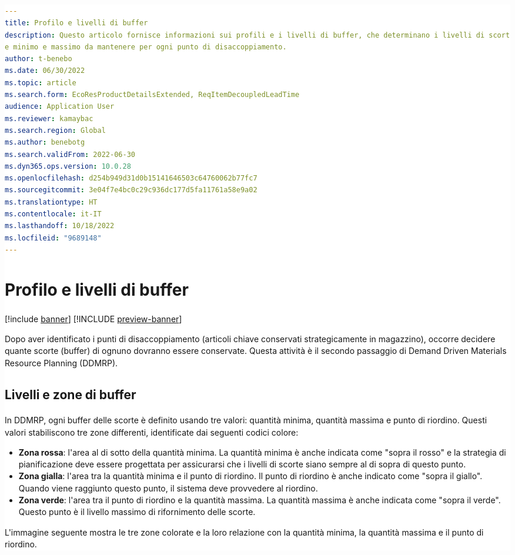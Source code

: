 ```yaml
---
title: Profilo e livelli di buffer
description: Questo articolo fornisce informazioni sui profili e i livelli di buffer, che determinano i livelli di scorte minimo e massimo da mantenere per ogni punto di disaccoppiamento.
author: t-benebo
ms.date: 06/30/2022
ms.topic: article
ms.search.form: EcoResProductDetailsExtended, ReqItemDecoupledLeadTime
audience: Application User
ms.reviewer: kamaybac
ms.search.region: Global
ms.author: benebotg
ms.search.validFrom: 2022-06-30
ms.dyn365.ops.version: 10.0.28
ms.openlocfilehash: d254b949d31d0b15141646503c64760062b77fc7
ms.sourcegitcommit: 3e04f7e4bc0c29c936dc177d5fa11761a58e9a02
ms.translationtype: HT
ms.contentlocale: it-IT
ms.lasthandoff: 10/18/2022
ms.locfileid: "9689148"
---
```

# <a name="buffer-profile-and-levels"></a>Profilo e livelli di buffer

[!include [banner](../../includes/banner.md)]
[!INCLUDE [preview-banner](../../includes/preview-banner.md)]


Dopo aver identificato i punti di disaccoppiamento (articoli chiave conservati strategicamente in magazzino), occorre decidere quante scorte (buffer) di ognuno dovranno essere conservate. Questa attività è il secondo passaggio di Demand Driven Materials Resource Planning (DDMRP).

## <a name="buffer-levels-and-zones"></a>Livelli e zone di buffer

In DDMRP, ogni buffer delle scorte è definito usando tre valori: quantità minima, quantità massima e punto di riordino. Questi valori stabiliscono tre zone differenti, identificate dai seguenti codici colore:

- **Zona rossa**: l'area al di sotto della quantità minima. La quantità minima è anche indicata come "sopra il rosso" e la strategia di pianificazione deve essere progettata per assicurarsi che i livelli di scorte siano sempre al di sopra di questo punto.
- **Zona gialla**: l'area tra la quantità minima e il punto di riordino. Il punto di riordino è anche indicato come "sopra il giallo". Quando viene raggiunto questo punto, il sistema deve provvedere al riordino.
- **Zona verde**: l'area tra il punto di riordino e la quantità massima. La quantità massima è anche indicata come "sopra il verde". Questo punto è il livello massimo di rifornimento delle scorte.

L'immagine seguente mostra le tre zone colorate e la loro relazione con la quantità minima, la quantità massima e il punto di riordino.
